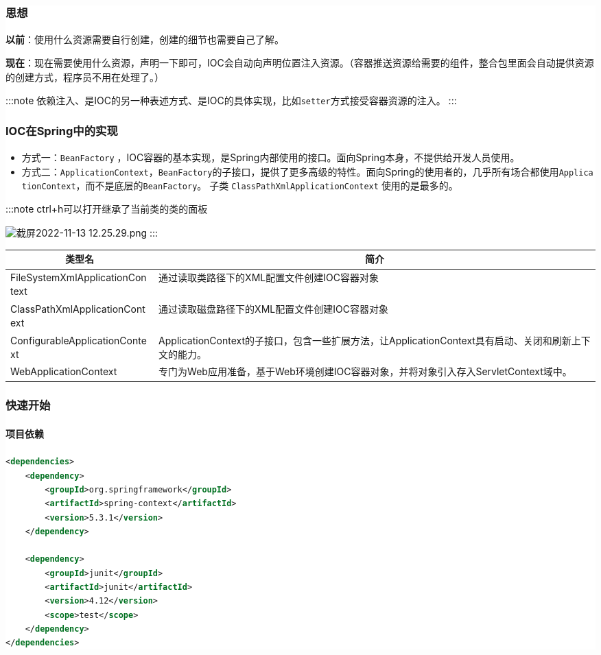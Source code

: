 ### 思想

**以前**：使用什么资源需要自行创建，创建的细节也需要自己了解。

**现在**：现在需要使用什么资源，声明一下即可，IOC会自动向声明位置注入资源。（容器推送资源给需要的组件，整合包里面会自动提供资源的创建方式，程序员不用在处理了。）

:::note
依赖注入、是IOC的另一种表述方式、是IOC的具体实现，比如`setter`方式接受容器资源的注入。
:::

### IOC在Spring中的实现

- 方式一：`BeanFactory` ，IOC容器的基本实现，是Spring内部使用的接口。面向Spring本身，不提供给开发人员使用。
- 方式二：`ApplicationContext`，`BeanFactory`的子接口，提供了更多高级的特性。面向Spring的使用者的，几乎所有场合都使用`ApplicationContext`，而不是底层的`BeanFactory`。 子类 `ClassPathXmlApplicationContext` 使用的是最多的。
  

:::note
ctrl+h可以打开继承了当前类的类的面板

![截屏2022-11-13 12.25.29.png](https://oss.kinda.info/image/202211181720854.png)
:::

| 类型名 | 简介 |
| --- | --- |
| FileSystemXmlApplicationContext | 通过读取类路径下的XML配置文件创建IOC容器对象 |
| ClassPathXmlApplicationContext | 通过读取磁盘路径下的XML配置文件创建IOC容器对象 |
| ConfigurableApplicationContext | ApplicationContext的子接口，包含一些扩展方法，让ApplicationContext具有启动、关闭和刷新上下文的能力。 |
| WebApplicationContext | 专门为Web应用准备，基于Web环境创建IOC容器对象，并将对象引入存入ServletContext域中。 |


    

### 快速开始

#### 项目依赖

```xml
<dependencies>
    <dependency>
        <groupId>org.springframework</groupId>
        <artifactId>spring-context</artifactId>
        <version>5.3.1</version>
    </dependency>

    <dependency>
        <groupId>junit</groupId>
        <artifactId>junit</artifactId>
        <version>4.12</version>
        <scope>test</scope>
    </dependency>
</dependencies>
```

